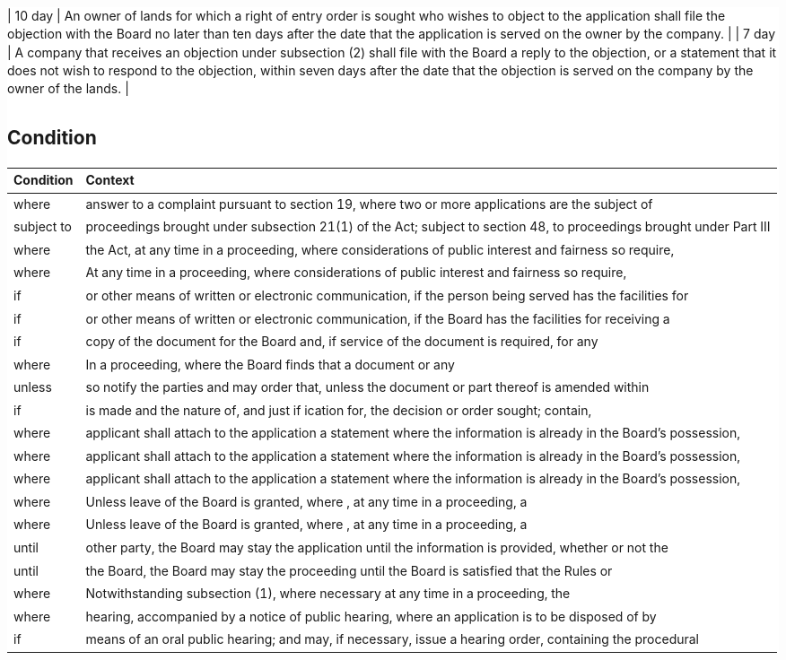 | 10 day     | An owner of lands for which a right of entry order is sought who wishes to object to the application shall file the objection with the Board no later than ten days after the date that the application is served on the owner by the company.                                                                                                                                                                                                                                                                                                                                                                                                                                                                                                                                                                                                                                                                                                                                                                                                                                                                                                                                                                                                                                                                                                                                                                                                                                         |
| 7 day      | A company that receives an objection under subsection (2) shall file with the Board a reply to the objection, or a statement that it does not wish to respond to the objection, within seven days after the date that the objection is served on the company by the owner of the lands.                                                                                                                                                                                                                                                                                                                                                                                                                                                                                                                                                                                                                                                                                                                                                                                                                                                                                                                                                                                                                                                                                                                                                                                                |


## Condition
| Condition   | Context                                                                                                                  |
|:------------|:-------------------------------------------------------------------------------------------------------------------------|
| where       | answer to a complaint pursuant to section 19, where two or more applications are the subject of                          |
| subject to  | proceedings brought under subsection 21(1) of the Act; subject to section 48, to proceedings brought under Part III      |
| where       | the Act, at any time in a proceeding, where considerations of public interest and fairness so require,                   |
| where       | At any time in a proceeding,  where considerations of public interest and fairness so require,                           |
| if          | or other means of written or electronic communication, if the person being served has the facilities for                 |
| if          | or other means of written or electronic communication, if the Board has the facilities for receiving a                   |
| if          | copy of the document for the Board and, if service of the document is required, for any                                  |
| where       | In a proceeding,  where the Board finds that a document or any                                                           |
| unless      | so notify the parties and may order that, unless the document or part thereof is amended within                          |
| if          | is made and the nature of, and just if ication for, the decision or order sought; contain,                               |
| where       | applicant shall attach to the application a statement where the information is already in the Board’s possession,        |
| where       | applicant shall attach to the application a statement where the information is already in the Board’s possession,        |
| where       | applicant shall attach to the application a statement where the information is already in the Board’s possession,        |
| where       | Unless leave of the Board is granted,  where , at any time in a proceeding, a                                            |
| where       | Unless leave of the Board is granted,  where , at any time in a proceeding, a                                            |
| until       | other party, the Board may stay the application until the information is provided, whether or not the                    |
| until       | the Board, the Board may stay the proceeding until the Board is satisfied that the Rules or                              |
| where       | Notwithstanding subsection (1),  where necessary at any time in a proceeding, the                                        |
| where       | hearing, accompanied by a notice of public hearing, where an application is to be disposed of by                         |
| if          | means of an oral public hearing; and may, if necessary, issue a hearing order, containing the procedural                 |